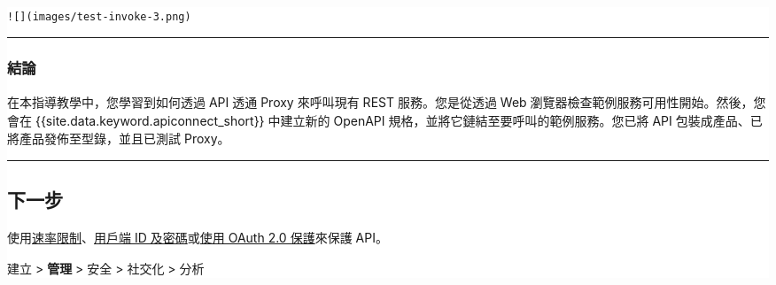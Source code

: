     ![](images/test-invoke-3.png)

---

### 結論
在本指導教學中，您學習到如何透過 API 透通 Proxy 來呼叫現有 REST 服務。您是從透過 Web 瀏覽器檢查範例服務可用性開始。然後，您會在 {{site.data.keyword.apiconnect_short}} 中建立新的 OpenAPI 規格，並將它鏈結至要呼叫的範例服務。您已將 API 包裝成產品、已將產品發佈至型錄，並且已測試 Proxy。

---

## 下一步

使用[速率限制](tut_rate_limit.html)、[用戶端 ID 及密碼](tut_secure_landing.html)或[使用 OAuth 2.0 保護](tut_secure_oauth_2.html)來保護 API。

建立 > **管理** > 安全 > 社交化 > 分析
